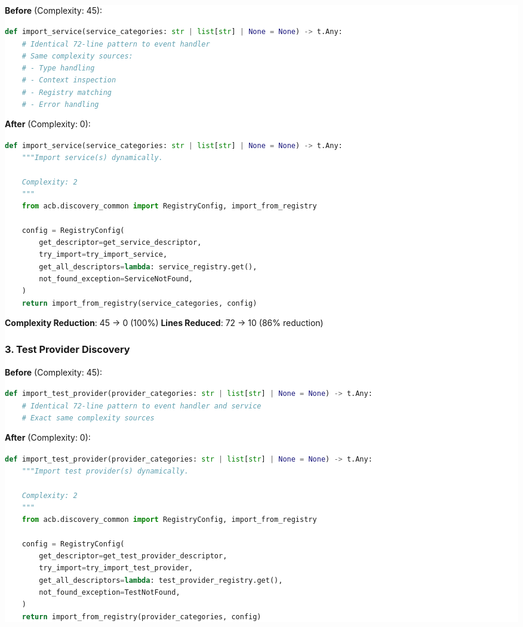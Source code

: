 **Before** (Complexity: 45):
```python
def import_service(service_categories: str | list[str] | None = None) -> t.Any:
    # Identical 72-line pattern to event handler
    # Same complexity sources:
    # - Type handling
    # - Context inspection
    # - Registry matching
    # - Error handling
```

**After** (Complexity: 0):
```python
def import_service(service_categories: str | list[str] | None = None) -> t.Any:
    """Import service(s) dynamically.

    Complexity: 2
    """
    from acb.discovery_common import RegistryConfig, import_from_registry

    config = RegistryConfig(
        get_descriptor=get_service_descriptor,
        try_import=try_import_service,
        get_all_descriptors=lambda: service_registry.get(),
        not_found_exception=ServiceNotFound,
    )
    return import_from_registry(service_categories, config)
```

**Complexity Reduction**: 45 → 0 (100%)
**Lines Reduced**: 72 → 10 (86% reduction)

### 3. Test Provider Discovery

**Before** (Complexity: 45):
```python
def import_test_provider(provider_categories: str | list[str] | None = None) -> t.Any:
    # Identical 72-line pattern to event handler and service
    # Exact same complexity sources
```

**After** (Complexity: 0):
```python
def import_test_provider(provider_categories: str | list[str] | None = None) -> t.Any:
    """Import test provider(s) dynamically.

    Complexity: 2
    """
    from acb.discovery_common import RegistryConfig, import_from_registry

    config = RegistryConfig(
        get_descriptor=get_test_provider_descriptor,
        try_import=try_import_test_provider,
        get_all_descriptors=lambda: test_provider_registry.get(),
        not_found_exception=TestNotFound,
    )
    return import_from_registry(provider_categories, config)
```

